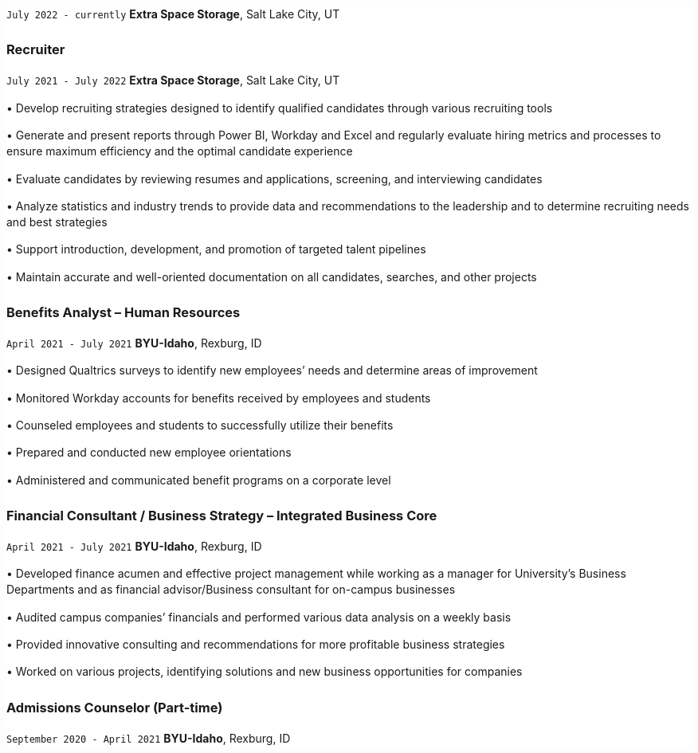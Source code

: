 `July 2022 - currently`
__Extra Space Storage__, Salt Lake City, UT


### Recruiter

`July 2021 - July 2022`
__Extra Space Storage__, Salt Lake City, UT

•	Develop recruiting strategies designed to identify qualified candidates through various recruiting tools

•	Generate and present reports through Power BI, Workday and Excel and regularly evaluate hiring metrics and processes to ensure maximum efficiency and the optimal candidate experience

•	Evaluate candidates by reviewing resumes and applications, screening, and interviewing candidates

•	Analyze statistics and industry trends to provide data and recommendations to the leadership and to determine recruiting needs and best strategies

•	Support introduction, development, and promotion of targeted talent pipelines

•	Maintain accurate and well-oriented documentation on all candidates, searches, and other projects
	

### Benefits Analyst – Human Resources

`April 2021 - July 2021`
__BYU-Idaho__, Rexburg, ID

•	Designed Qualtrics surveys to identify new employees’ needs and determine areas of improvement 

•	Monitored Workday accounts for benefits received by employees and students

•	Counseled employees and students to successfully utilize their benefits

•	Prepared and conducted new employee orientations

•	Administered and communicated benefit programs on a corporate level


### Financial Consultant / Business Strategy – Integrated Business Core	

`April 2021 - July 2021`
__BYU-Idaho__, Rexburg, ID

•	Developed finance acumen and effective project management while working as a manager for University’s Business Departments and as financial advisor/Business consultant for on-campus businesses

•	Audited campus companies’ financials and performed various data analysis on a weekly basis

•	Provided innovative consulting and recommendations for more profitable business strategies 

•	Worked on various projects, identifying solutions and new business opportunities for companies


### Admissions Counselor (Part-time)

`September 2020 - April 2021`
__BYU-Idaho__, Rexburg, ID
